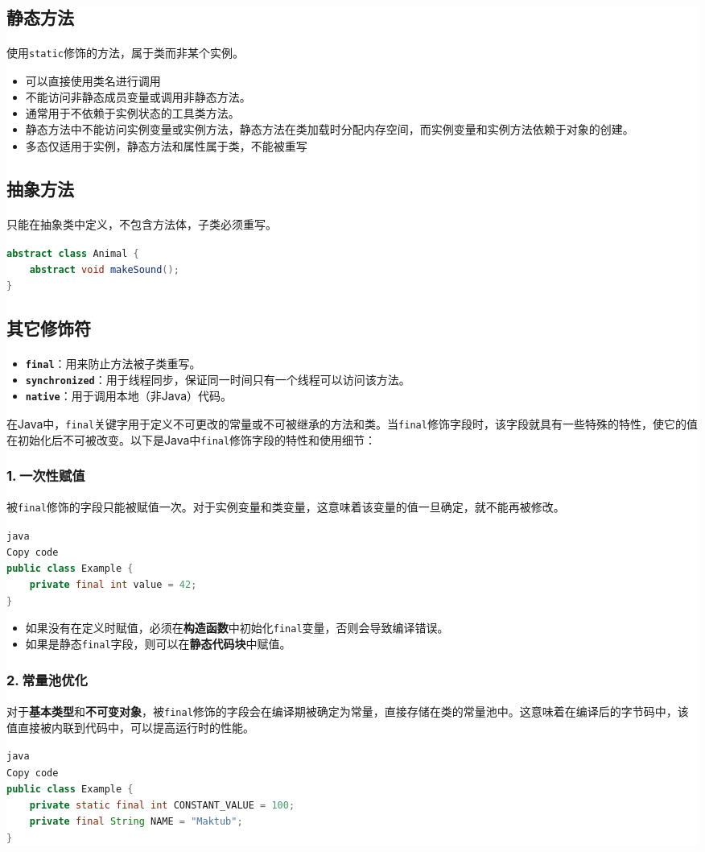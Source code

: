 ## 静态方法

使用`static`修饰的方法，属于类而非某个实例。

- 可以直接使用类名进行调用
- 不能访问非静态成员变量或调用非静态方法。
- 通常用于不依赖于实例状态的工具类方法。
- 静态方法中不能访问实例变量或实例方法，静态方法在类加载时分配内存空间，而实例变量和实例方法依赖于对象的创建。
- 多态仅适用于实例，静态方法和属性属于类，不能被重写

## 抽象方法

只能在抽象类中定义，不包含方法体，子类必须重写。

```java
abstract class Animal {
    abstract void makeSound();
}
```

## 其它修饰符

- **`final`**：用来防止方法被子类重写。
- **`synchronized`**：用于线程同步，保证同一时间只有一个线程可以访问该方法。
- **`native`**：用于调用本地（非Java）代码。

在Java中，`final`关键字用于定义不可更改的常量或不可被继承的方法和类。当`final`修饰字段时，该字段就具有一些特殊的特性，使它的值在初始化后不可被改变。以下是Java中`final`修饰字段的特性和使用细节：

### 1. 一次性赋值

被`final`修饰的字段只能被赋值一次。对于实例变量和类变量，这意味着该变量的值一旦确定，就不能再被修改。

```java
java
Copy code
public class Example {
    private final int value = 42;
}

```

- 如果没有在定义时赋值，必须在**构造函数**中初始化`final`变量，否则会导致编译错误。
- 如果是静态`final`字段，则可以在**静态代码块**中赋值。

### 2. 常量池优化

对于**基本类型**和**不可变对象**，被`final`修饰的字段会在编译期被确定为常量，直接存储在类的常量池中。这意味着在编译后的字节码中，该值直接被内联到代码中，可以提高运行时的性能。

```java
java
Copy code
public class Example {
    private static final int CONSTANT_VALUE = 100;
    private final String NAME = "Maktub";
}

```
